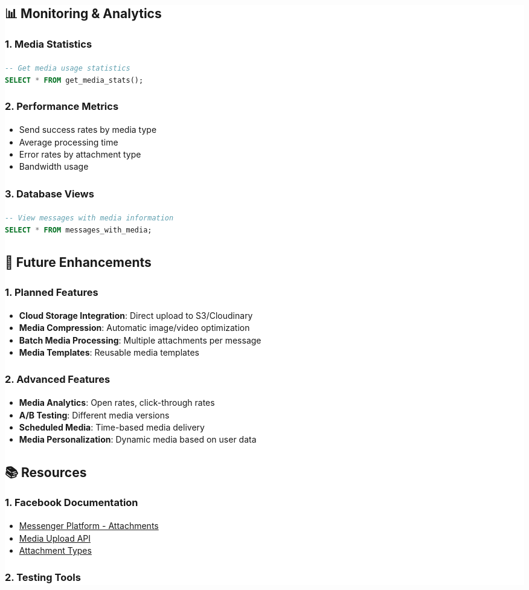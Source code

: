 ## 📊 **Monitoring & Analytics**

### **1. Media Statistics**

```sql
-- Get media usage statistics
SELECT * FROM get_media_stats();
```

### **2. Performance Metrics**

- Send success rates by media type
- Average processing time
- Error rates by attachment type
- Bandwidth usage

### **3. Database Views**

```sql
-- View messages with media information
SELECT * FROM messages_with_media;
```

## 🚀 **Future Enhancements**

### **1. Planned Features**

- **Cloud Storage Integration**: Direct upload to S3/Cloudinary
- **Media Compression**: Automatic image/video optimization
- **Batch Media Processing**: Multiple attachments per message
- **Media Templates**: Reusable media templates

### **2. Advanced Features**

- **Media Analytics**: Open rates, click-through rates
- **A/B Testing**: Different media versions
- **Scheduled Media**: Time-based media delivery
- **Media Personalization**: Dynamic media based on user data

## 📚 **Resources**

### **1. Facebook Documentation**

- [Messenger Platform - Attachments](https://developers.facebook.com/docs/messenger-platform/send-messages/message-types)
- [Media Upload API](https://developers.facebook.com/docs/messenger-platform/send-messages/upload-api)
- [Attachment Types](https://developers.facebook.com/docs/messenger-platform/send-messages/message-types#attachment)

### **2. Testing Tools**
